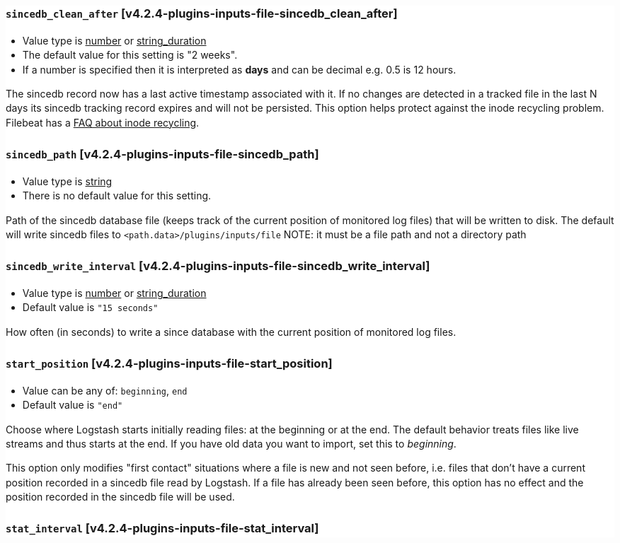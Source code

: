 
### `sincedb_clean_after` [v4.2.4-plugins-inputs-file-sincedb_clean_after]

* Value type is [number](logstash://reference/configuration-file-structure.md#number) or [string_duration](v4-2-4-plugins-inputs-file.md#v4.2.4-plugins-inputs-file-string_duration)
* The default value for this setting is "2 weeks".
* If a number is specified then it is interpreted as **days** and can be decimal e.g. 0.5 is 12 hours.

The sincedb record now has a last active timestamp associated with it. If no changes are detected in a tracked file in the last N days its sincedb tracking record expires and will not be persisted. This option helps protect against the inode recycling problem. Filebeat has a [FAQ about inode recycling](beats://docs/reference/filebeat/inode-reuse-issue.md).


### `sincedb_path` [v4.2.4-plugins-inputs-file-sincedb_path]

* Value type is [string](logstash://reference/configuration-file-structure.md#string)
* There is no default value for this setting.

Path of the sincedb database file (keeps track of the current position of monitored log files) that will be written to disk. The default will write sincedb files to `<path.data>/plugins/inputs/file` NOTE: it must be a file path and not a directory path


### `sincedb_write_interval` [v4.2.4-plugins-inputs-file-sincedb_write_interval]

* Value type is [number](logstash://reference/configuration-file-structure.md#number) or [string_duration](v4-2-4-plugins-inputs-file.md#v4.2.4-plugins-inputs-file-string_duration)
* Default value is `"15 seconds"`

How often (in seconds) to write a since database with the current position of monitored log files.


### `start_position` [v4.2.4-plugins-inputs-file-start_position]

* Value can be any of: `beginning`, `end`
* Default value is `"end"`

Choose where Logstash starts initially reading files: at the beginning or at the end. The default behavior treats files like live streams and thus starts at the end. If you have old data you want to import, set this to *beginning*.

This option only modifies "first contact" situations where a file is new and not seen before, i.e. files that don’t have a current position recorded in a sincedb file read by Logstash. If a file has already been seen before, this option has no effect and the position recorded in the sincedb file will be used.


### `stat_interval` [v4.2.4-plugins-inputs-file-stat_interval]
